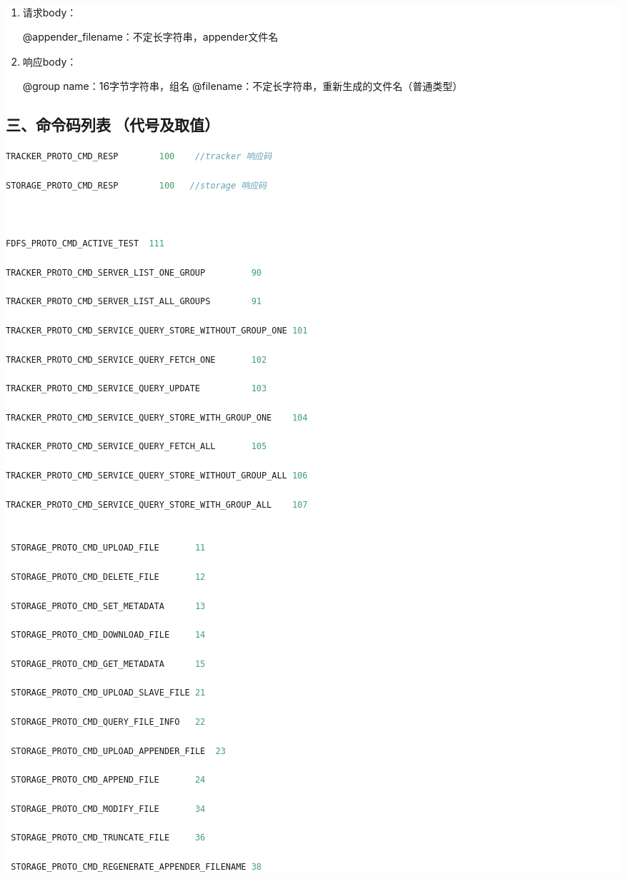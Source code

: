   1. 请求body：


      @appender_filename：不定长字符串，appender文件名

  2. 响应body：

      @group name：16字节字符串，组名 
      @filename：不定长字符串，重新生成的文件名（普通类型）



  ## 三、命令码列表 （代号及取值）



```java
TRACKER_PROTO_CMD_RESP        100    //tracker 响应码

STORAGE_PROTO_CMD_RESP        100   //storage 响应码



FDFS_PROTO_CMD_ACTIVE_TEST  111

TRACKER_PROTO_CMD_SERVER_LIST_ONE_GROUP         90

TRACKER_PROTO_CMD_SERVER_LIST_ALL_GROUPS        91

TRACKER_PROTO_CMD_SERVICE_QUERY_STORE_WITHOUT_GROUP_ONE 101

TRACKER_PROTO_CMD_SERVICE_QUERY_FETCH_ONE       102

TRACKER_PROTO_CMD_SERVICE_QUERY_UPDATE          103

TRACKER_PROTO_CMD_SERVICE_QUERY_STORE_WITH_GROUP_ONE    104

TRACKER_PROTO_CMD_SERVICE_QUERY_FETCH_ALL       105

TRACKER_PROTO_CMD_SERVICE_QUERY_STORE_WITHOUT_GROUP_ALL 106

TRACKER_PROTO_CMD_SERVICE_QUERY_STORE_WITH_GROUP_ALL    107    


 STORAGE_PROTO_CMD_UPLOAD_FILE       11     

 STORAGE_PROTO_CMD_DELETE_FILE       12     

 STORAGE_PROTO_CMD_SET_METADATA      13     

 STORAGE_PROTO_CMD_DOWNLOAD_FILE     14     

 STORAGE_PROTO_CMD_GET_METADATA      15     

 STORAGE_PROTO_CMD_UPLOAD_SLAVE_FILE 21

 STORAGE_PROTO_CMD_QUERY_FILE_INFO   22

 STORAGE_PROTO_CMD_UPLOAD_APPENDER_FILE  23   

 STORAGE_PROTO_CMD_APPEND_FILE       24       

 STORAGE_PROTO_CMD_MODIFY_FILE       34  

 STORAGE_PROTO_CMD_TRUNCATE_FILE     36  

 STORAGE_PROTO_CMD_REGENERATE_APPENDER_FILENAME 38
```